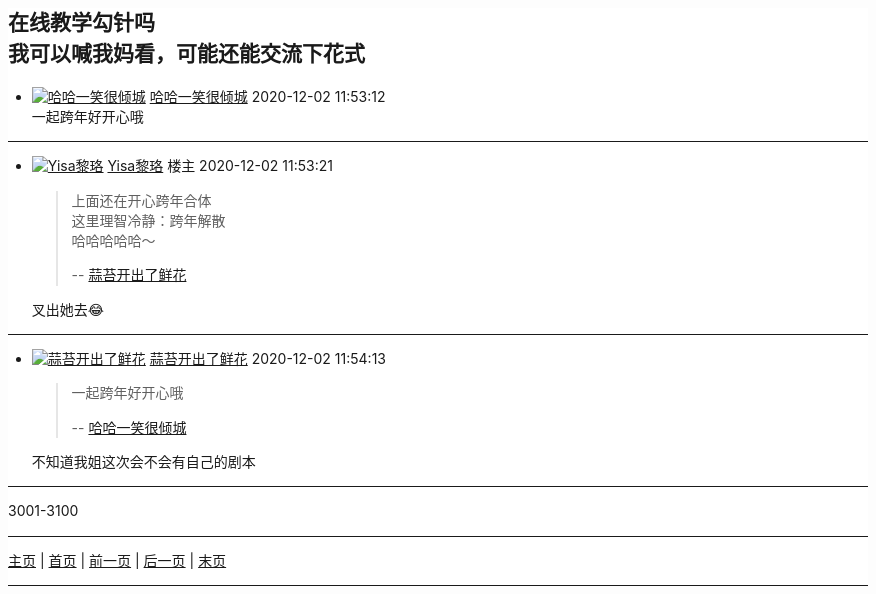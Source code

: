   在线教学勾针吗  
  我可以喊我妈看，可能还能交流下花式  
---
* [![哈哈一笑很倾城](../../image/icon/u216393843-1.jpg)](https://www.douban.com/people/216393843/)    [哈哈一笑很倾城](https://www.douban.com/people/216393843/)    2020-12-02 11:53:12  
  一起跨年好开心哦  
---
* [![Yisa黎珞](../../image/icon/u217273308-1.jpg)](https://www.douban.com/people/217273308/)    [Yisa黎珞](https://www.douban.com/people/217273308/)    楼主    2020-12-02 11:53:21  
  >上面还在开心跨年合体  
  >这里理智冷静：跨年解散  
  >哈哈哈哈哈～  
  >
  >-- [蒜苔开出了鲜花](https://www.douban.com/people/26765466/)  
  
  叉出她去😂  
---
* [![蒜苔开出了鲜花](../../image/icon/u26765466-1.jpg)](https://www.douban.com/people/26765466/)    [蒜苔开出了鲜花](https://www.douban.com/people/26765466/)    2020-12-02 11:54:13  
  >一起跨年好开心哦  
  >
  >-- [哈哈一笑很倾城](https://www.douban.com/people/216393843/)  
  
  不知道我姐这次会不会有自己的剧本  
---

3001-3100

---

[主页](./main.md "main.md") | [首页](./comments1-100.md "comments1-100.md") | [前一页](./comments2901-3000.md "comments2901-3000.md") | [后一页](./comments3101-3200.md "comments3101-3200.md") | [末页](./comments8701-8800.md "comments8701-8800.md")  

---